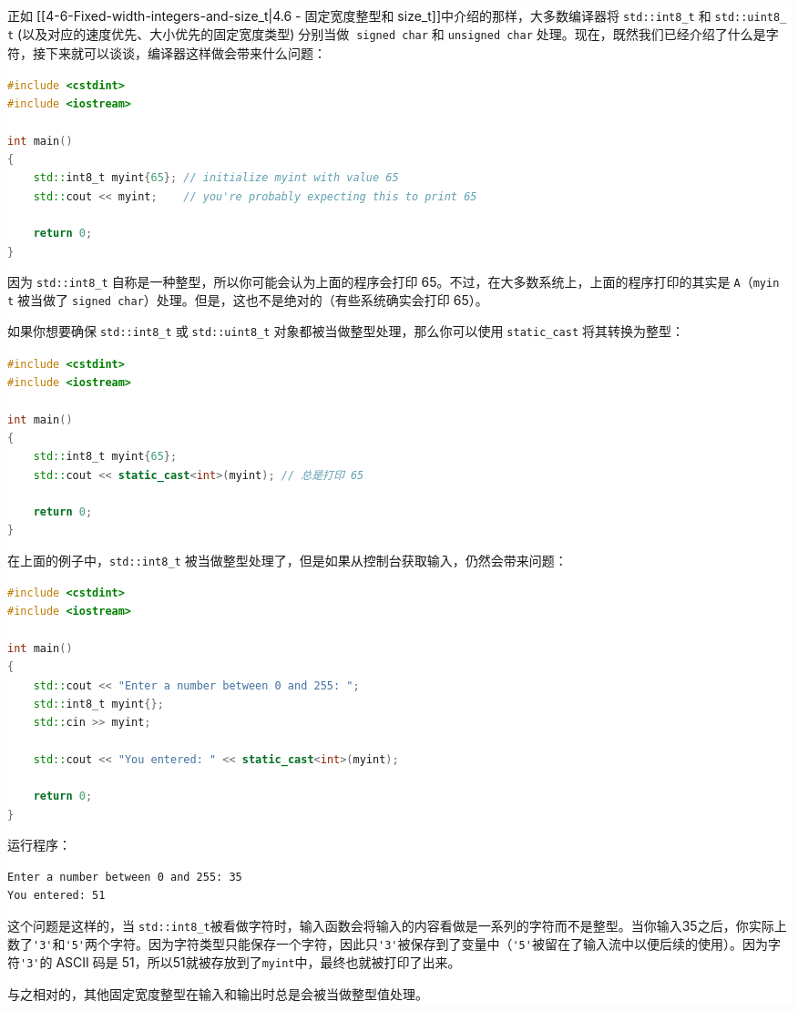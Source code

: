 正如 [[4-6-Fixed-width-integers-and-size_t|4.6 - 固定宽度整型和 size_t]]中介绍的那样，大多数编译器将 `std::int8_t` 和 `std::uint8_t` (以及对应的速度优先、大小优先的固定宽度类型) 分别当做  `signed char` 和 `unsigned char` 处理。现在，既然我们已经介绍了什么是字符，接下来就可以谈谈，编译器这样做会带来什么问题：

```cpp
#include <cstdint>
#include <iostream>

int main()
{
    std::int8_t myint{65}; // initialize myint with value 65
    std::cout << myint;    // you're probably expecting this to print 65

    return 0;
}
```


因为 `std::int8_t` 自称是一种整型，所以你可能会认为上面的程序会打印 65。不过，在大多数系统上，上面的程序打印的其实是 `A`（`myint` 被当做了 `signed char`）处理。但是，这也不是绝对的（有些系统确实会打印 65）。

如果你想要确保 `std::int8_t` 或 `std::uint8_t` 对象都被当做整型处理，那么你可以使用 `static_cast` 将其转换为整型：

```cpp
#include <cstdint>
#include <iostream>

int main()
{
    std::int8_t myint{65};
    std::cout << static_cast<int>(myint); // 总是打印 65

    return 0;
}
```


在上面的例子中，`std::int8_t` 被当做整型处理了，但是如果从控制台获取输入，仍然会带来问题：

```cpp
#include <cstdint>
#include <iostream>

int main()
{
    std::cout << "Enter a number between 0 and 255: ";
    std::int8_t myint{};
    std::cin >> myint;

    std::cout << "You entered: " << static_cast<int>(myint);

    return 0;
}
```

运行程序：

```
Enter a number between 0 and 255: 35
You entered: 51
```

这个问题是这样的，当 `std::int8_t`被看做字符时，输入函数会将输入的内容看做是一系列的字符而不是整型。当你输入35之后，你实际上数了`'3'`和`'5'`两个字符。因为字符类型只能保存一个字符，因此只`'3'`被保存到了变量中（`'5'`被留在了输入流中以便后续的使用）。因为字符`'3'`的 ASCII 码是 51，所以51就被存放到了`myint`中，最终也就被打印了出来。

与之相对的，其他固定宽度整型在输入和输出时总是会被当做整型值处理。